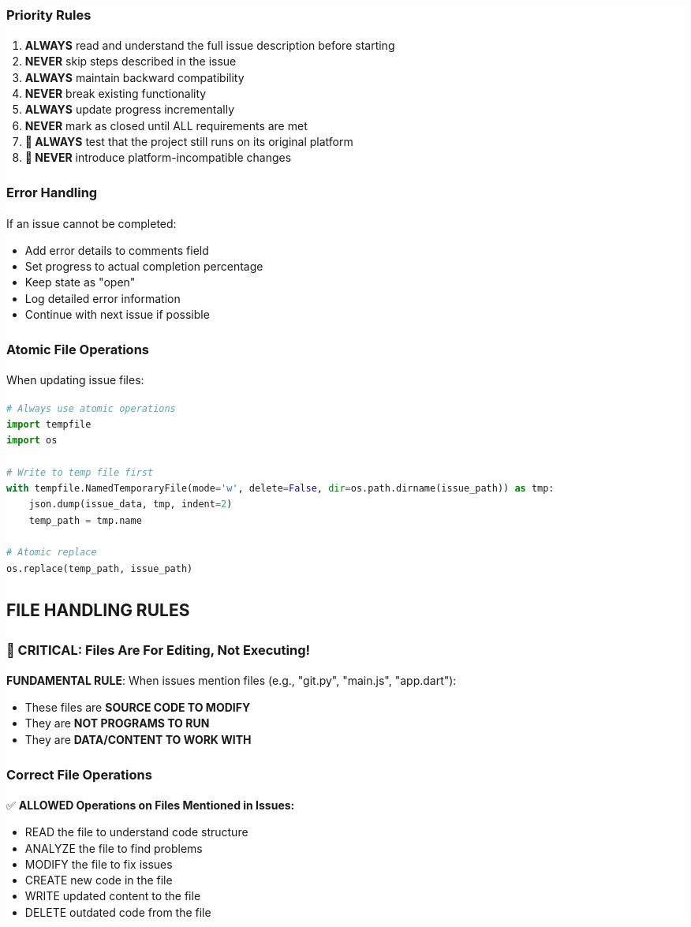 ### Priority Rules

1. **ALWAYS** read and understand the full issue description before starting
2. **NEVER** skip steps described in the issue
3. **ALWAYS** maintain backward compatibility
4. **NEVER** break existing functionality
5. **ALWAYS** update progress incrementally
6. **NEVER** mark as closed until ALL requirements are met
7. **🚨 ALWAYS** test that the project still runs on its original platform
8. **🚨 NEVER** introduce platform-incompatible changes

### Error Handling

If an issue cannot be completed:
- Add error details to comments field
- Set progress to actual completion percentage
- Keep state as "open"
- Log detailed error information
- Continue with next issue if possible

### Atomic File Operations

When updating issue files:
```python
# Always use atomic operations
import tempfile
import os

# Write to temp file first
with tempfile.NamedTemporaryFile(mode='w', delete=False, dir=os.path.dirname(issue_path)) as tmp:
    json.dump(issue_data, tmp, indent=2)
    temp_path = tmp.name

# Atomic replace
os.replace(temp_path, issue_path)
```

## FILE HANDLING RULES

### 🚨 CRITICAL: Files Are For Editing, Not Executing!

**FUNDAMENTAL RULE**: When issues mention files (e.g., "git.py", "main.js", "app.dart"):
- These files are **SOURCE CODE TO MODIFY**
- They are **NOT PROGRAMS TO RUN**
- They are **DATA/CONTENT TO WORK WITH**

### Correct File Operations

✅ **ALLOWED Operations on Files Mentioned in Issues:**
- READ the file to understand code structure
- ANALYZE the file to find problems
- MODIFY the file to fix issues
- CREATE new code in the file
- WRITE updated content to the file
- DELETE outdated code from the file
